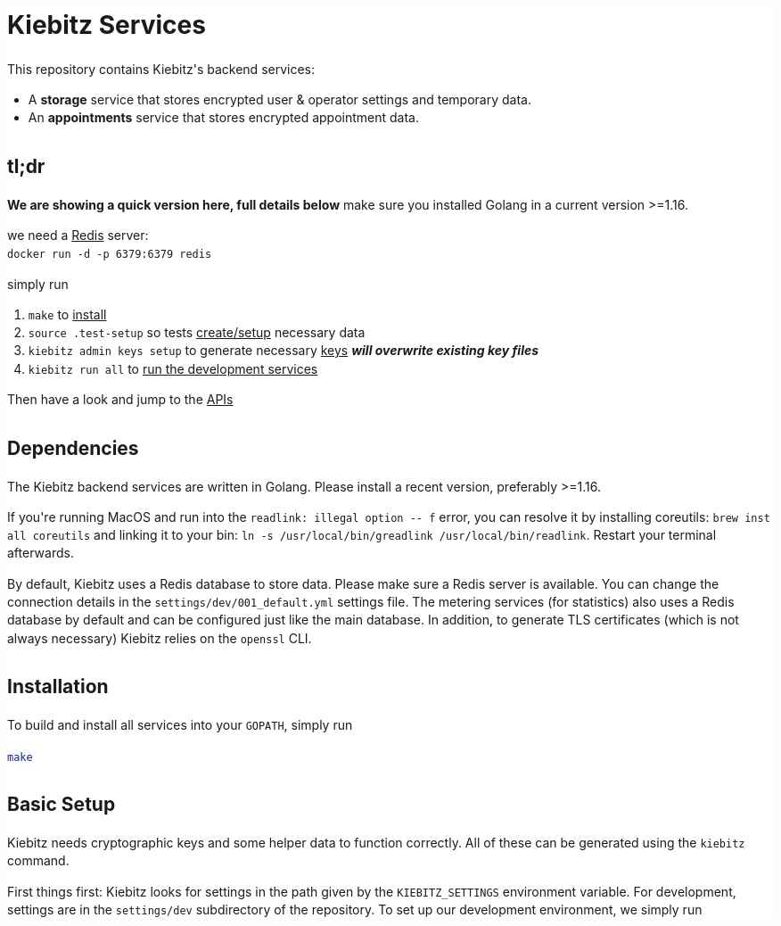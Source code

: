 # Kiebitz Services

This repository contains Kiebitz's backend services:

* A **storage** service that stores encrypted user & operator settings and temporary data.
* An **appointments** service that stores encrypted appointment data.

## tl;dr
**We are showing a quick version here, full details below**
make sure you installed Golang in a current version >=1.16.

we need a [Redis](#dependencies) server:  
`docker run -d -p 6379:6379 redis`

simply run
1. `make` to [install](#Installation)
1. `source .test-setup` so tests [create/setup](#basic-setup) necessary data
1. `kiebitz admin keys setup` to generate necessary [keys](#cryptographic-keys) ***will overwrite existing key files***
1. `kiebitz run all` to [run the development services](#running)

Then have a look and jump to the [APIs](#apis)

## Dependencies

The Kiebitz backend services are written in Golang. Please install a recent version, preferably >=1.16.

If you're running MacOS and run into the `readlink: illegal option -- f` error, you can resolve it by installing coreutils: `brew install coreutils` and linking it to your bin: `ln -s /usr/local/bin/greadlink /usr/local/bin/readlink`. Restart your terminal afterwards.

By default, Kiebitz uses a Redis database to store data. Please make sure a Redis server is available. You can change the connection details in the `settings/dev/001_default.yml` settings file. The metering services (for statistics) also uses a Redis database by default and can be configured just like the main database. In addition, to generate TLS certificates (which is not always necessary) Kiebitz relies on the `openssl` CLI.

## Installation

To build and install all services into your `GOPATH`, simply run

```bash
make
```

## Basic Setup

Kiebitz needs cryptographic keys and some helper data to function correctly. All of these can be generated using the `kiebitz` command.

First things first: Kiebitz looks for settings in the path given by the `KIEBITZ_SETTINGS` environment variable. For development, settings are in the `settings/dev` subdirectory of the repository. To set up our development environment, we simply run
